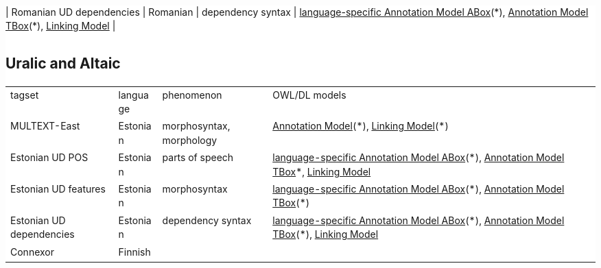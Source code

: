 | Romanian UD dependencies | Romanian | dependency syntax | [language-specific Annotation Model ABox](https://www.w3.org/2012/pyRdfa/extract?uri=http://fginter.github.io/docs/ro/dep/all.html&format=xml&rdfagraph=output&vocab_expansion=false&rdfa_lite=false&embedded_rdf=true&space_preserve=false&vocab_cache=true&vocab_cache_report=false&vocab_cache_refresh=false)(\*), [Annotation Model TBox](https://www.w3.org/2012/pyRdfa/extract?uri=http://fginter.github.io/docs/u/dep/all.html&format=xml&rdfagraph=output&vocab_expansion=false&rdfa_lite=false&embedded_rdf=true&space_preserve=false&vocab_cache=true&vocab_cache_report=false&vocab_cache_refresh=false)(\*), [Linking Model](http://purl.org/olia/ud-pos-link.rdf) |


## Uralic and Altaic

<table>
<tr >
<td >
tagset</td>
<td >
language</td>
<td >
phenomenon</td>
<td >
OWL/DL models</td></tr>
<tr >
<td >
MULTEXT-East</td>
<td >
Estonian</td>
<td >
morphosyntax, morphology</td>
<td > <a href="http://nl.ijs.si/ME/owl/msd-et.owl">Annotation Model</a>(*), <a href="http://nl.ijs.si/ME/owl/msd-et-link.rdf">Linking Model</a>(*)</td></tr>
<tr>
<td>Estonian UD POS</td>
<td>Estonian</td>
<td>parts of speech</td>
<td> <a href="https://www.w3.org/2012/pyRdfa/extract?uri=http://fginter.github.io/docs/et/pos/all.html&format=xml&rdfagraph=output&vocab_expansion=false&rdfa_lite=false&embedded_rdf=true&space_preserve=false&vocab_cache=true&vocab_cache_report=false&vocab_cache_refresh=false">language-specific Annotation Model ABox</a>(*), <a href="https://www.w3.org/2012/pyRdfa/extract?uri=http://fginter.github.io/docs/u/pos/all.html&format=xml&rdfagraph=output&vocab_expansion=false&rdfa_lite=false&embedded_rdf=true&space_preserve=false&vocab_cache=true&vocab_cache_report=false&vocab_cache_refresh=false">Annotation Model TBox</a>*, <a href="http://purl.org/olia/ud-pos-link.rdf">Linking Model</a></td></tr>
<tr>
<td>Estonian UD features</td>
<td>Estonian</td>
<td>morphosyntax</td>
<td> <a href="https://www.w3.org/2012/pyRdfa/extract?uri=http://fginter.github.io/docs/et/feat/all.html&format=xml&rdfagraph=output&vocab_expansion=false&rdfa_lite=false&embedded_rdf=true&space_preserve=false&vocab_cache=true&vocab_cache_report=false&vocab_cache_refresh=false">language-specific Annotation Model ABox</a>(*), <a href="https://www.w3.org/2012/pyRdfa/extract?uri=http://fginter.github.io/docs/u/feat/all.html&format=xml&rdfagraph=output&vocab_expansion=false&rdfa_lite=false&embedded_rdf=true&space_preserve=false&vocab_cache=true&vocab_cache_report=false&vocab_cache_refresh=false">Annotation Model TBox</a>(*)</td></tr>
<tr>
<td>Estonian UD dependencies</td>
<td>Estonian</td>
<td>dependency syntax</td>
<td> <a href="https://www.w3.org/2012/pyRdfa/extract?uri=http://fginter.github.io/docs/et/dep/all.html&format=xml&rdfagraph=output&vocab_expansion=false&rdfa_lite=false&embedded_rdf=true&space_preserve=false&vocab_cache=true&vocab_cache_report=false&vocab_cache_refresh=false">language-specific Annotation Model ABox</a>(*), <a href="https://www.w3.org/2012/pyRdfa/extract?uri=http://fginter.github.io/docs/am/dep/all.html&format=xml&rdfagraph=output&vocab_expansion=false&rdfa_lite=false&embedded_rdf=true&space_preserve=false&vocab_cache=true&vocab_cache_report=false&vocab_cache_refresh=false">Annotation Model TBox</a>(*), <a href="http://purl.org/olia/ud-pos-link.rdf">Linking Model</a></td></tr>
<tr >
<td >
Connexor</td>
<td >
Finnish</td>